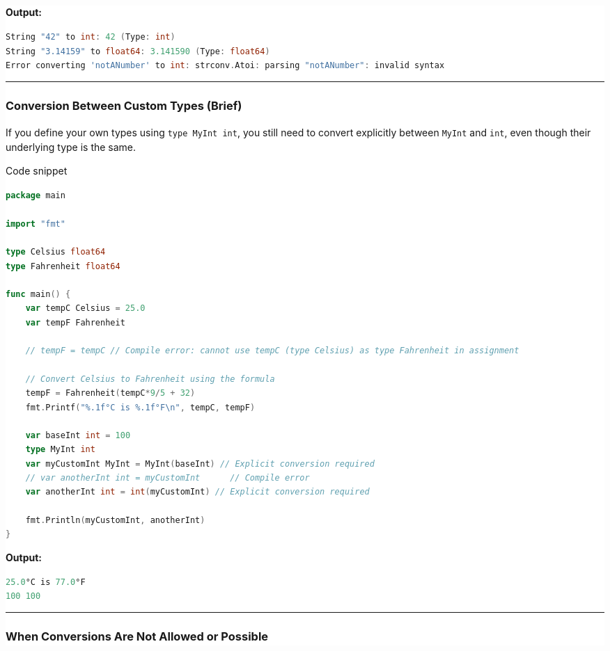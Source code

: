 **Output:**

```go
String "42" to int: 42 (Type: int)
String "3.14159" to float64: 3.141590 (Type: float64)
Error converting 'notANumber' to int: strconv.Atoi: parsing "notANumber": invalid syntax
```

---

### Conversion Between Custom Types (Brief)

If you define your own types using `type MyInt int`, you still need to convert explicitly between `MyInt` and `int`, even though their underlying type is the same.

Code snippet

```go
package main

import "fmt"

type Celsius float64
type Fahrenheit float64

func main() {
	var tempC Celsius = 25.0
	var tempF Fahrenheit

	// tempF = tempC // Compile error: cannot use tempC (type Celsius) as type Fahrenheit in assignment

	// Convert Celsius to Fahrenheit using the formula
	tempF = Fahrenheit(tempC*9/5 + 32)
	fmt.Printf("%.1f°C is %.1f°F\n", tempC, tempF)

	var baseInt int = 100
	type MyInt int
	var myCustomInt MyInt = MyInt(baseInt) // Explicit conversion required
	// var anotherInt int = myCustomInt      // Compile error
	var anotherInt int = int(myCustomInt) // Explicit conversion required

	fmt.Println(myCustomInt, anotherInt)
}
```

**Output:**

```go
25.0°C is 77.0°F
100 100
```

---

### When Conversions Are Not Allowed or Possible
